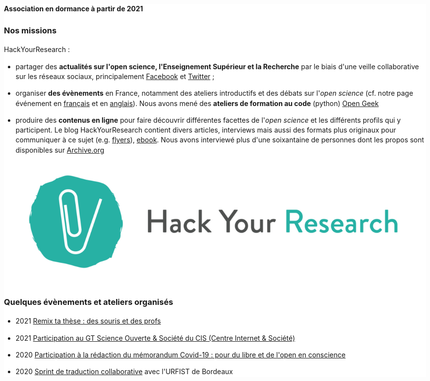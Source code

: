 **Association en dormance à partir de 2021**

### Nos missions

HackYourResearch :

- partager des  **actualités sur l'open science, l'Enseignement Supérieur et la Recherche** par le biais d'une veille collaborative sur les réseaux sociaux, principalement [Facebook](https://www.facebook.com/groups/hackyourresearch/) et [Twitter](https://twitter.com/hackresearch) ;

- organiser **des évènements** en France, notamment des ateliers introductifs et des débats sur l'*open science* (cf. notre page événement en [français](http://hackyourphd.org/evenements/) et en [anglais](http://hackyourphd.org/en/event/)). Nous avons mené des **ateliers de formation au code** (python) [Open Geek](https://github.com/HackYourResearch/ateliers-open-geek)

- produire des **contenus en ligne** pour faire découvrir différentes facettes de l'*open science* et les différents profils qui y participent. Le blog HackYourResearch contient divers articles, interviews mais aussi des formats plus originaux pour communiquer à ce sujet (e.g. [flyers](http://hackyourphd.org/en/flyers/)), [ebook](http://hackyourphd.org/wp-content/uploads/2016/04/Ebook_Final_VF_LD.pdf). Nous avons interviewé plus d'une soixantaine de personnes dont les propos sont disponibles sur [Archive.org](https://archive.org/details/@hackyourphd)

<figure>
    <a href="logo-hyr.jpg"><img src="logo-hyr.jpg"></a>
</figure>

### Quelques évènements et ateliers organisés

- 2021 [Remix ta thèse : des souris et des profs](https://openlaw.fr/blog/retour-sur-latelier-2040-des-souris-et-des-profs)

- 2021 [Participation au GT Science Ouverte & Société du CIS (Centre Internet & Société)](https://cis.cnrs.fr/science-ouverte-et-societe/)

- 2020 [Participation à la rédaction du mémorandum Covid-19 : pour du libre et de l'open en conscience](https://covid19-open.frama.io/memo/)

- 2020 [Sprint de traduction collaborative](https://hyr.science/2020/05/26-06-20-nouvelle-date-et-nouveau-format-100-en-ligne-pour-le-sprint-dedition-et-de-traduction-collaborative-science-ouverte/) avec l'URFIST de Bordeaux

